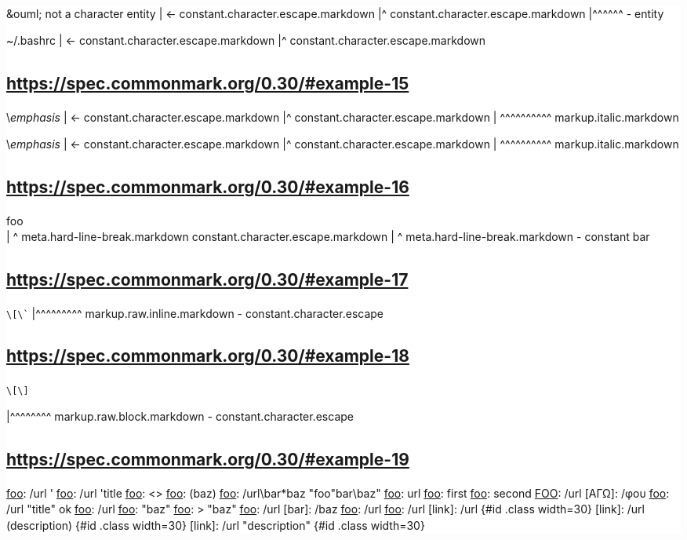 \&ouml; not a character entity
| <- constant.character.escape.markdown
|^ constant.character.escape.markdown
|^^^^^^ - entity

\~/.bashrc
| <- constant.character.escape.markdown
|^ constant.character.escape.markdown

## https://spec.commonmark.org/0.30/#example-15

\\*emphasis*
| <- constant.character.escape.markdown
|^ constant.character.escape.markdown
| ^^^^^^^^^^ markup.italic.markdown

\\_emphasis_
| <- constant.character.escape.markdown
|^ constant.character.escape.markdown
| ^^^^^^^^^^ markup.italic.markdown

## https://spec.commonmark.org/0.30/#example-16

foo\
|  ^ meta.hard-line-break.markdown constant.character.escape.markdown
|   ^ meta.hard-line-break.markdown - constant
bar

## https://spec.commonmark.org/0.30/#example-17

`` \[\` ``
|^^^^^^^^^ markup.raw.inline.markdown - constant.character.escape

## https://spec.commonmark.org/0.30/#example-18

    \[\]
|^^^^^^^^ markup.raw.block.markdown - constant.character.escape

## https://spec.commonmark.org/0.30/#example-19


[foo]: /bar\* "ti\*tle"
[foo]: /f&ouml;&ouml; "f&ouml;&ouml;"
[foo]: /url "title"
[foo]: /url '
[foo]: /url 'title
[foo]: <>
[foo]: <bar>(baz)
[foo]: /url\bar\*baz "foo\"bar\baz"
[foo]: url
[foo]: first
[foo]: second
[FOO]: /url
[ΑΓΩ]: /φου
[foo]: /url "title" ok
[foo]: /url
[foo]: <bar> "baz" 
[foo]: <bar>> "baz" 
[foo]: /url
[bar]: /baz
[foo]: /url
[foo]: /url
[link]: /url {#id .class width=30}
[link]: /url (description) {#id .class width=30}
[link]: /url "description" {#id .class width=30}